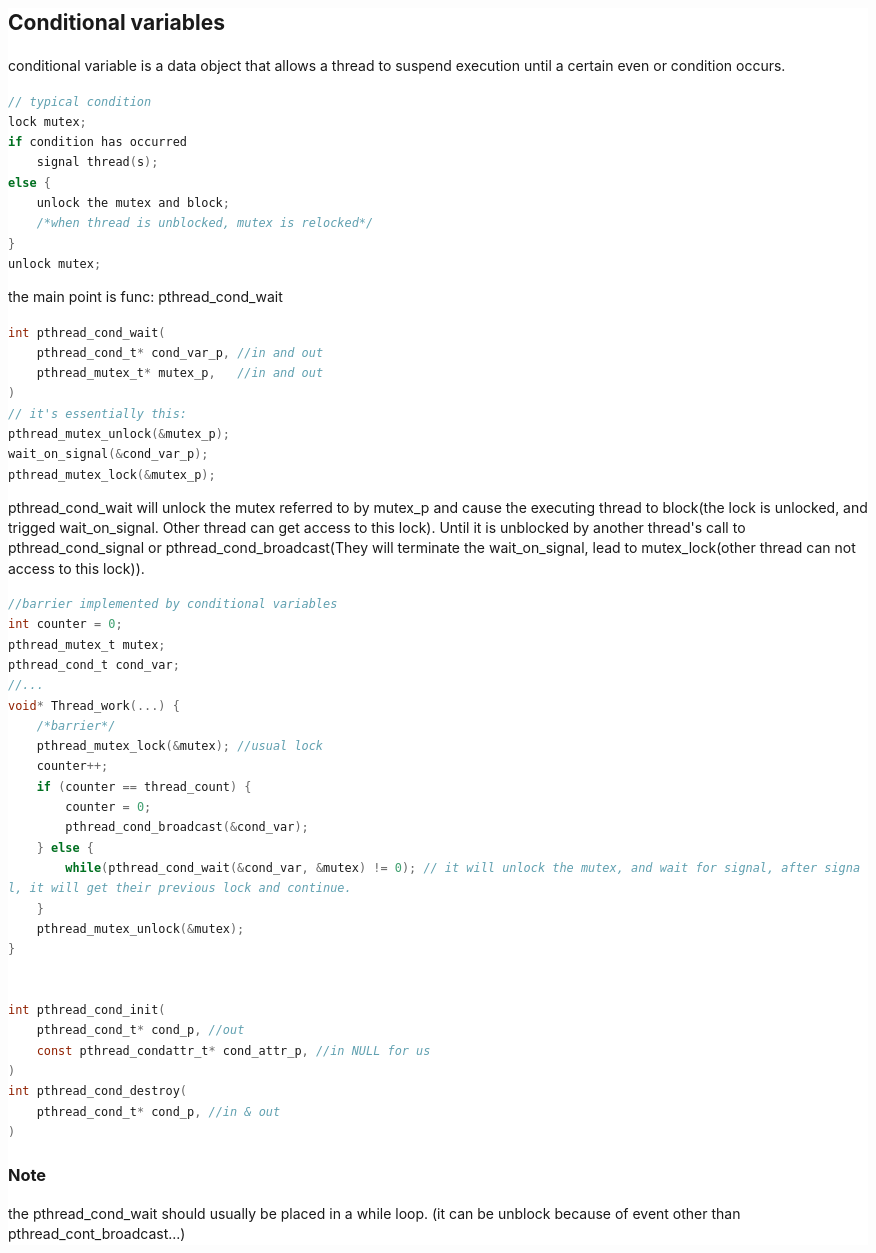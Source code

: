 
## Conditional variables
conditional variable is a data object that allows a thread to suspend execution until a certain even or condition occurs.
```c
// typical condition
lock mutex;
if condition has occurred
	signal thread(s);
else {
	unlock the mutex and block;
	/*when thread is unblocked, mutex is relocked*/
}
unlock mutex;
```

the main point is func: pthread_cond_wait
```c
int pthread_cond_wait(
	pthread_cond_t* cond_var_p, //in and out
	pthread_mutex_t* mutex_p,   //in and out
)
// it's essentially this:
pthread_mutex_unlock(&mutex_p);
wait_on_signal(&cond_var_p);
pthread_mutex_lock(&mutex_p);
```
pthread_cond_wait will unlock the mutex referred to by mutex_p and cause the executing thread to block(the lock is unlocked, and trigged wait_on_signal. Other thread can get access to this lock). Until it is unblocked by another thread's call to pthread_cond_signal or pthread_cond_broadcast(They will terminate the wait_on_signal, lead to mutex_lock(other thread can not access to this lock)). 
```c
//barrier implemented by conditional variables 
int counter = 0;
pthread_mutex_t mutex;
pthread_cond_t cond_var;
//...
void* Thread_work(...) {
	/*barrier*/
	pthread_mutex_lock(&mutex); //usual lock
	counter++;
	if (counter == thread_count) {
		counter = 0;
		pthread_cond_broadcast(&cond_var);
	} else {
		while(pthread_cond_wait(&cond_var, &mutex) != 0); // it will unlock the mutex, and wait for signal, after signal, it will get their previous lock and continue.
	}
	pthread_mutex_unlock(&mutex);
}


int pthread_cond_init(
	pthread_cond_t* cond_p, //out
	const pthread_condattr_t* cond_attr_p, //in NULL for us
)
int pthread_cond_destroy(
	pthread_cond_t* cond_p, //in & out
)
```
### Note
the pthread_cond_wait should usually be placed in a while loop. (it can be unblock because of event other than pthread_cont_broadcast...)
